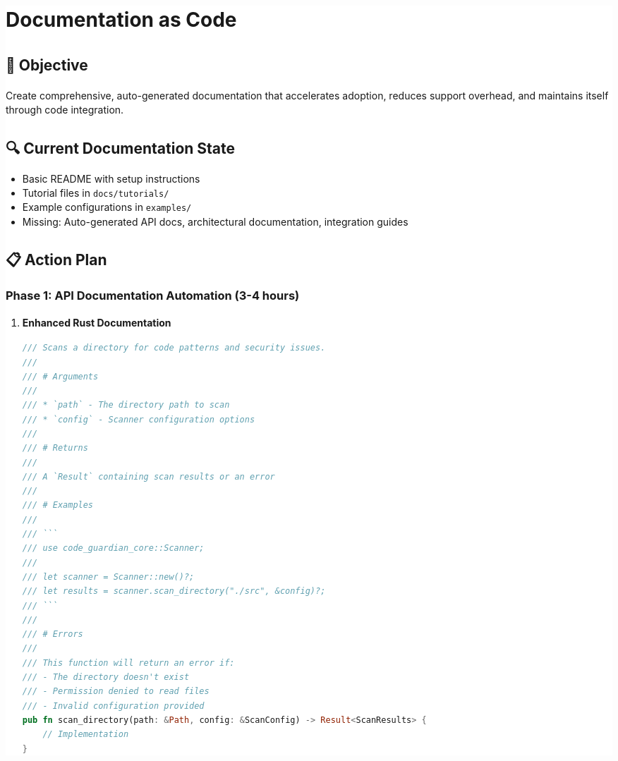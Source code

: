 # Documentation as Code

## 🎯 Objective
Create comprehensive, auto-generated documentation that accelerates adoption, reduces support overhead, and maintains itself through code integration.

## 🔍 Current Documentation State
- Basic README with setup instructions
- Tutorial files in `docs/tutorials/`
- Example configurations in `examples/`
- Missing: Auto-generated API docs, architectural documentation, integration guides

## 📋 Action Plan

### Phase 1: API Documentation Automation (3-4 hours)
1. **Enhanced Rust Documentation**
   ```rust
   /// Scans a directory for code patterns and security issues.
   /// 
   /// # Arguments
   /// 
   /// * `path` - The directory path to scan
   /// * `config` - Scanner configuration options
   /// 
   /// # Returns
   /// 
   /// A `Result` containing scan results or an error
   /// 
   /// # Examples
   /// 
   /// ```
   /// use code_guardian_core::Scanner;
   /// 
   /// let scanner = Scanner::new()?;
   /// let results = scanner.scan_directory("./src", &config)?;
   /// ```
   /// 
   /// # Errors
   /// 
   /// This function will return an error if:
   /// - The directory doesn't exist
   /// - Permission denied to read files
   /// - Invalid configuration provided
   pub fn scan_directory(path: &Path, config: &ScanConfig) -> Result<ScanResults> {
       // Implementation
   }
   ```
